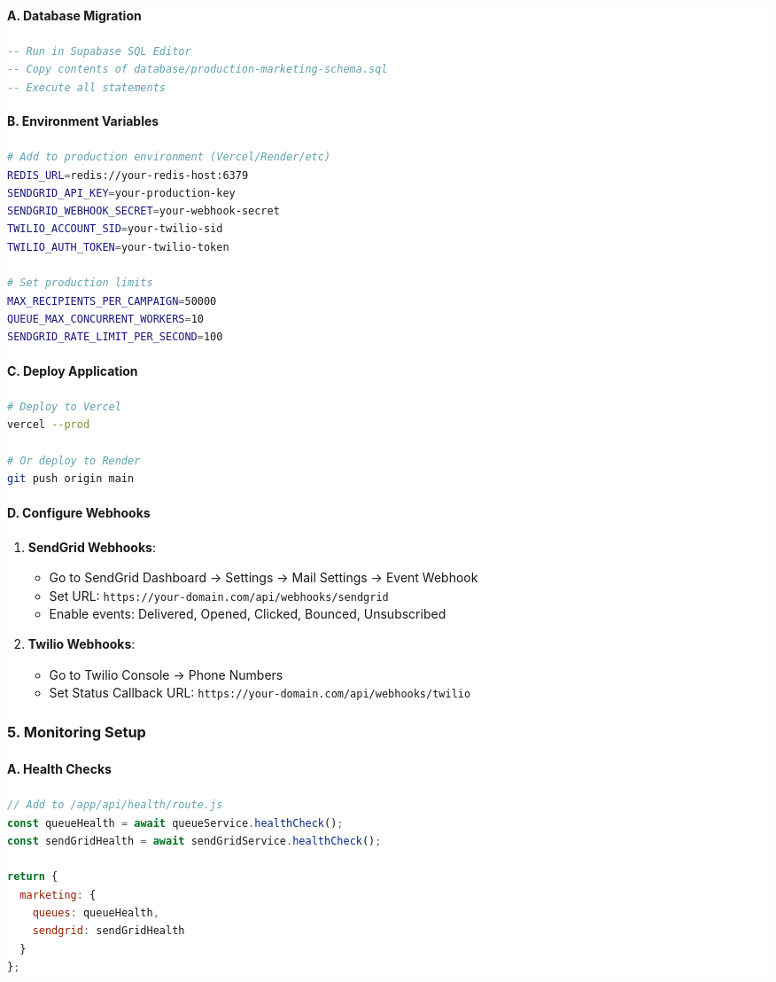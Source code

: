 #### A. Database Migration
```sql
-- Run in Supabase SQL Editor
-- Copy contents of database/production-marketing-schema.sql
-- Execute all statements
```

#### B. Environment Variables
```bash
# Add to production environment (Vercel/Render/etc)
REDIS_URL=redis://your-redis-host:6379
SENDGRID_API_KEY=your-production-key
SENDGRID_WEBHOOK_SECRET=your-webhook-secret
TWILIO_ACCOUNT_SID=your-twilio-sid
TWILIO_AUTH_TOKEN=your-twilio-token

# Set production limits
MAX_RECIPIENTS_PER_CAMPAIGN=50000
QUEUE_MAX_CONCURRENT_WORKERS=10
SENDGRID_RATE_LIMIT_PER_SECOND=100
```

#### C. Deploy Application
```bash
# Deploy to Vercel
vercel --prod

# Or deploy to Render
git push origin main
```

#### D. Configure Webhooks
1. **SendGrid Webhooks**:
   - Go to SendGrid Dashboard → Settings → Mail Settings → Event Webhook
   - Set URL: `https://your-domain.com/api/webhooks/sendgrid`
   - Enable events: Delivered, Opened, Clicked, Bounced, Unsubscribed

2. **Twilio Webhooks**:
   - Go to Twilio Console → Phone Numbers
   - Set Status Callback URL: `https://your-domain.com/api/webhooks/twilio`

### 5. Monitoring Setup

#### A. Health Checks
```javascript
// Add to /app/api/health/route.js
const queueHealth = await queueService.healthCheck();
const sendGridHealth = await sendGridService.healthCheck();

return {
  marketing: {
    queues: queueHealth,
    sendgrid: sendGridHealth
  }
};
```
